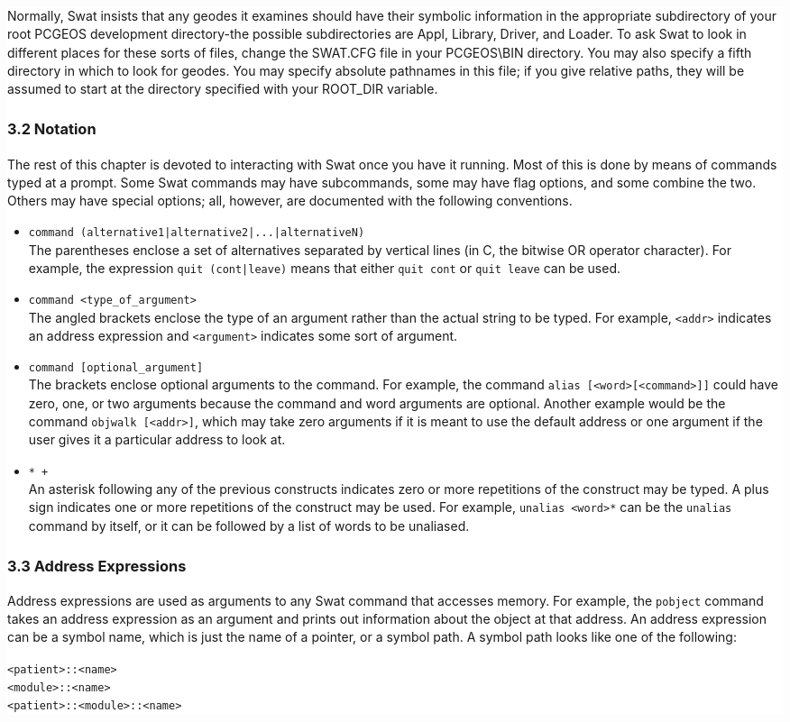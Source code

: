 Normally, Swat insists that any geodes it examines should have their 
symbolic information in the appropriate subdirectory of your root PCGEOS 
development directory-the possible subdirectories are Appl, Library, Driver, 
and Loader. To ask Swat to look in different places for these sorts of files, 
change the SWAT.CFG file in your PCGEOS\BIN directory. You may also 
specify a fifth directory in which to look for geodes. You may specify absolute 
pathnames in this file; if you give relative paths, they will be assumed to start 
at the directory specified with your ROOT_DIR variable.

### 3.2 Notation

The rest of this chapter is devoted to interacting with Swat once you have it running. Most of this is done by means of commands typed at a prompt. Some Swat commands may have subcommands, some may have flag options, and 
some combine the two. Others may have special options; all, however, are 
documented with the following conventions.

+ `command (alternative1|alternative2|...|alternativeN)`  
The parentheses enclose a set of alternatives separated by vertical lines 
(in C, the bitwise OR operator character). For example, the expression 
`quit (cont|leave)` means that either `quit cont` or `quit leave` can be 
used.

+ `command <type_of_argument>`  
The angled brackets enclose the type of an argument rather than the 
actual string to be typed. For example, `<addr>` indicates an address 
expression and `<argument>` indicates some sort of argument.

+ `command [optional_argument]`  
The brackets enclose optional arguments to the command. For example, 
the command `alias [<word>[<command>]]` could have zero, one, or 
two arguments because the command and word arguments are optional. 
Another example would be the command `objwalk [<addr>]`, which may 
take zero arguments if it is meant to use the default address or one 
argument if the user gives it a particular address to look at.

+ `* +`  
An asterisk following any of the previous constructs indicates zero or 
more repetitions of the construct may be typed. A plus sign indicates one 
or more repetitions of the construct may be used. For example, `unalias <word>*`
can be the `unalias` command by itself, or it can be followed by 
a list of words to be unaliased.

### 3.3 Address Expressions

Address expressions are used as arguments to any Swat command that 
accesses memory. For example, the `pobject` command takes an address 
expression as an argument and prints out information about the object at 
that address. An address expression can be a symbol name, which is just the 
name of a pointer, or a symbol path. A symbol path looks like one of the 
following:

    <patient>::<name>
    <module>::<name>
    <patient>::<module>::<name>
